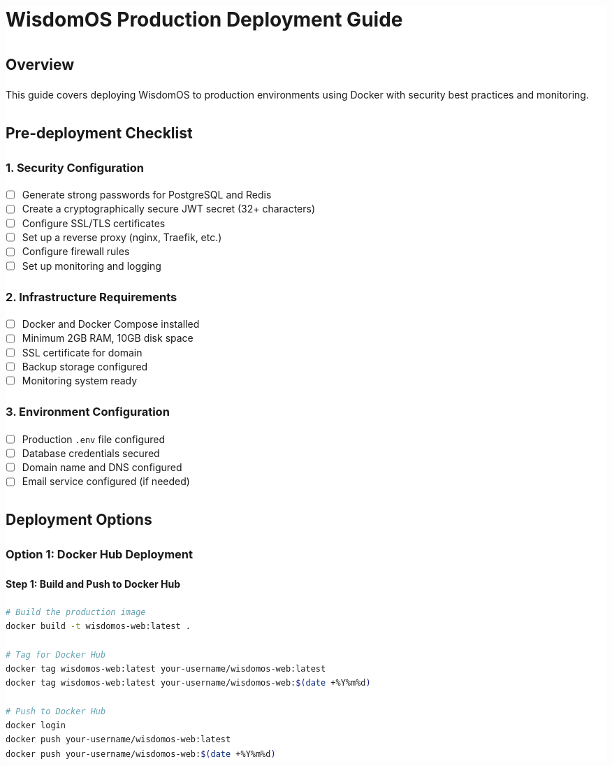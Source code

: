 # WisdomOS Production Deployment Guide

## Overview
This guide covers deploying WisdomOS to production environments using Docker with security best practices and monitoring.

## Pre-deployment Checklist

### 1. Security Configuration
- [ ] Generate strong passwords for PostgreSQL and Redis
- [ ] Create a cryptographically secure JWT secret (32+ characters)
- [ ] Configure SSL/TLS certificates
- [ ] Set up a reverse proxy (nginx, Traefik, etc.)
- [ ] Configure firewall rules
- [ ] Set up monitoring and logging

### 2. Infrastructure Requirements
- [ ] Docker and Docker Compose installed
- [ ] Minimum 2GB RAM, 10GB disk space
- [ ] SSL certificate for domain
- [ ] Backup storage configured
- [ ] Monitoring system ready

### 3. Environment Configuration
- [ ] Production `.env` file configured
- [ ] Database credentials secured
- [ ] Domain name and DNS configured
- [ ] Email service configured (if needed)

## Deployment Options

### Option 1: Docker Hub Deployment

#### Step 1: Build and Push to Docker Hub
```bash
# Build the production image
docker build -t wisdomos-web:latest .

# Tag for Docker Hub
docker tag wisdomos-web:latest your-username/wisdomos-web:latest
docker tag wisdomos-web:latest your-username/wisdomos-web:$(date +%Y%m%d)

# Push to Docker Hub
docker login
docker push your-username/wisdomos-web:latest
docker push your-username/wisdomos-web:$(date +%Y%m%d)
```
